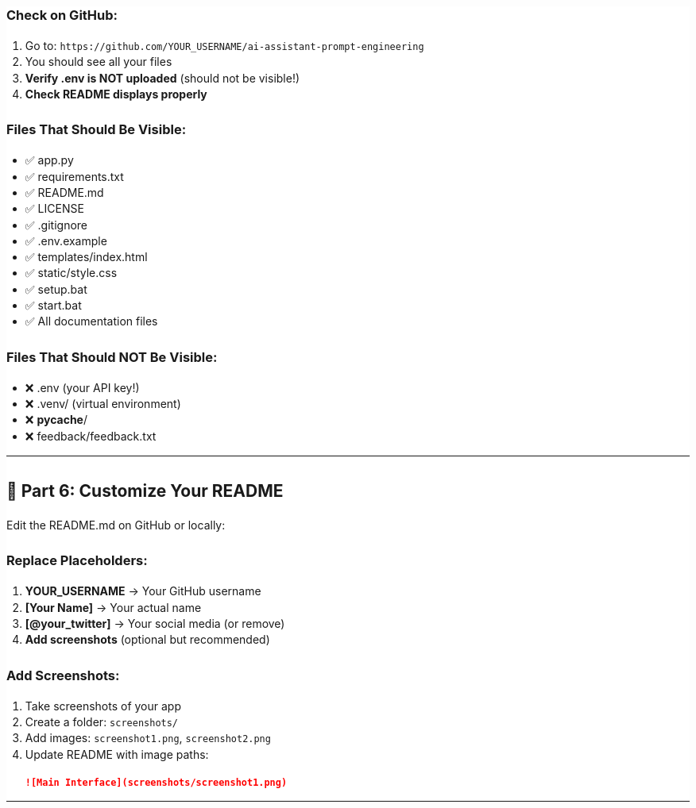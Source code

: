 ### Check on GitHub:

1. Go to: `https://github.com/YOUR_USERNAME/ai-assistant-prompt-engineering`
2. You should see all your files
3. **Verify .env is NOT uploaded** (should not be visible!)
4. **Check README displays properly**

### Files That Should Be Visible:

- ✅ app.py
- ✅ requirements.txt
- ✅ README.md
- ✅ LICENSE
- ✅ .gitignore
- ✅ .env.example
- ✅ templates/index.html
- ✅ static/style.css
- ✅ setup.bat
- ✅ start.bat
- ✅ All documentation files

### Files That Should NOT Be Visible:

- ❌ .env (your API key!)
- ❌ .venv/ (virtual environment)
- ❌ __pycache__/
- ❌ feedback/feedback.txt

---

## 📝 Part 6: Customize Your README

Edit the README.md on GitHub or locally:

### Replace Placeholders:

1. **YOUR_USERNAME** → Your GitHub username
2. **[Your Name]** → Your actual name
3. **[@your_twitter]** → Your social media (or remove)
4. **Add screenshots** (optional but recommended)

### Add Screenshots:

1. Take screenshots of your app
2. Create a folder: `screenshots/`
3. Add images: `screenshot1.png`, `screenshot2.png`
4. Update README with image paths:
   ```markdown
   ![Main Interface](screenshots/screenshot1.png)
   ```

---
